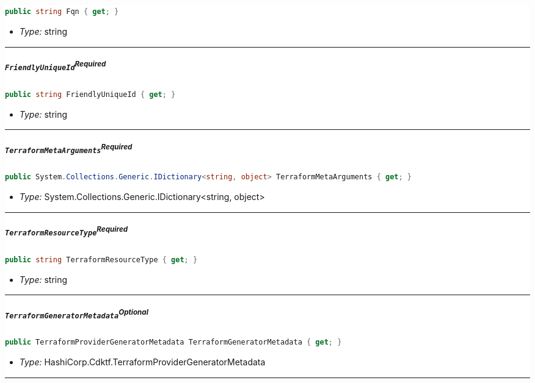 ```csharp
public string Fqn { get; }
```

- *Type:* string

---

##### `FriendlyUniqueId`<sup>Required</sup> <a name="FriendlyUniqueId" id="@cdktf/provider-azurerm.servicebusNamespaceAuthorizationRule.ServicebusNamespaceAuthorizationRule.property.friendlyUniqueId"></a>

```csharp
public string FriendlyUniqueId { get; }
```

- *Type:* string

---

##### `TerraformMetaArguments`<sup>Required</sup> <a name="TerraformMetaArguments" id="@cdktf/provider-azurerm.servicebusNamespaceAuthorizationRule.ServicebusNamespaceAuthorizationRule.property.terraformMetaArguments"></a>

```csharp
public System.Collections.Generic.IDictionary<string, object> TerraformMetaArguments { get; }
```

- *Type:* System.Collections.Generic.IDictionary<string, object>

---

##### `TerraformResourceType`<sup>Required</sup> <a name="TerraformResourceType" id="@cdktf/provider-azurerm.servicebusNamespaceAuthorizationRule.ServicebusNamespaceAuthorizationRule.property.terraformResourceType"></a>

```csharp
public string TerraformResourceType { get; }
```

- *Type:* string

---

##### `TerraformGeneratorMetadata`<sup>Optional</sup> <a name="TerraformGeneratorMetadata" id="@cdktf/provider-azurerm.servicebusNamespaceAuthorizationRule.ServicebusNamespaceAuthorizationRule.property.terraformGeneratorMetadata"></a>

```csharp
public TerraformProviderGeneratorMetadata TerraformGeneratorMetadata { get; }
```

- *Type:* HashiCorp.Cdktf.TerraformProviderGeneratorMetadata

---
